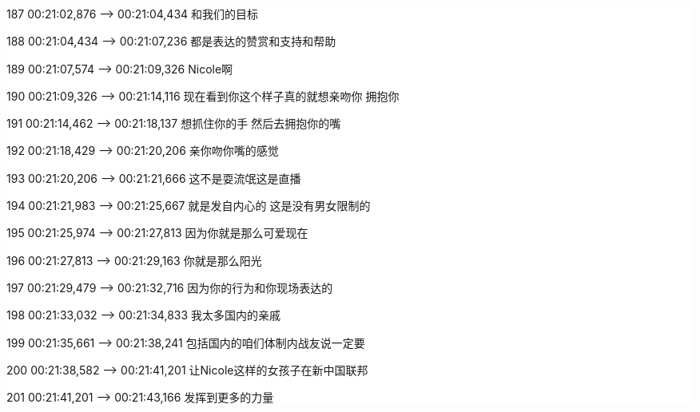 187
00:21:02,876 –&gt; 00:21:04,434
和我们的目标
 
188
00:21:04,434 –&gt; 00:21:07,236
都是表达的赞赏和支持和帮助
 
189
00:21:07,574 –&gt; 00:21:09,326
Nicole啊
 
190
00:21:09,326 –&gt; 00:21:14,116
现在看到你这个样子真的就想亲吻你 拥抱你
 
191
00:21:14,462 –&gt; 00:21:18,137
想抓住你的手 然后去拥抱你的嘴
 
192
00:21:18,429 –&gt; 00:21:20,206
亲你吻你嘴的感觉
 
193
00:21:20,206 –&gt; 00:21:21,666
这不是耍流氓这是直播
 
194
00:21:21,983 –&gt; 00:21:25,667
就是发自内心的 这是没有男女限制的
 
195
00:21:25,974 –&gt; 00:21:27,813
因为你就是那么可爱现在
 
196
00:21:27,813 –&gt; 00:21:29,163
你就是那么阳光
 
197
00:21:29,479 –&gt; 00:21:32,716
因为你的行为和你现场表达的
 
198
00:21:33,032 –&gt; 00:21:34,833
我太多国内的亲戚
 
199
00:21:35,661 –&gt; 00:21:38,241
包括国内的咱们体制内战友说一定要
 
200
00:21:38,582 –&gt; 00:21:41,201
让Nicole这样的女孩子在新中国联邦
 
201
00:21:41,201 –&gt; 00:21:43,166
发挥到更多的力量
 
